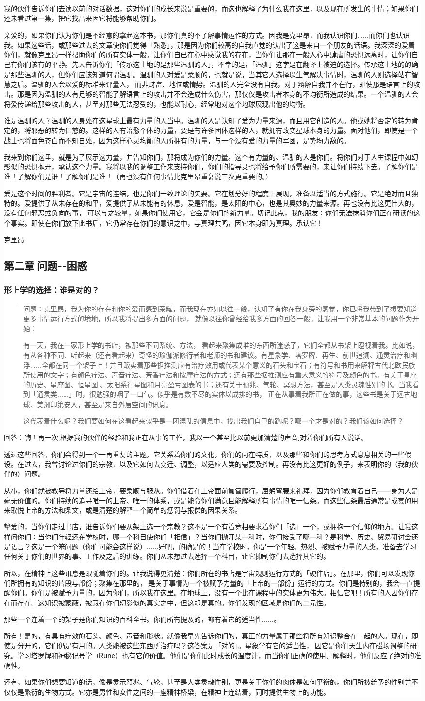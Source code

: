 我的伙伴告诉你们去读以前的对话数据，这对你们的成长来说是重要的，而这也解释了为什么我在这里，以及现在所发生的事情；如果你们还未看过第一集，把它找出来因它将能够帮助你们。

亲爱的，如果你们认为你们是不经意的拿起这本书，那你们真的不了解事情运作的方式。因我是克里昂，而我认识你们……而你们也认识我。如果这些话，或那些过去的文章使你们觉得「熟悉」，那是因为你们较高的自我直觉的认出了这是来自一个朋友的话语。我深深的爱着你们，就像克里昂一样帮助你们的所有实体一般。让你们自已在心中感觉我的存在，当你们让那在一般人心中肆虐的恐惧远离时，让你们自己有你们该有的平静。先人告诉你们「传承这土地的是那些温驯的人」，不幸的是，「温驯」这字是在翻译上被迫的选择。传承这土地的的确是那些温驯的人，但你们应该知道何谓温驯。温驯的人对爱是柔顺的，也就是说，当其它人选择以生气解决事情时，温驯的人则选择站在智慧之后。温驯的人会以爱的标准来评量人， 而非财富、地位或情势。温驯的人完全没有自我，对于辩解自我并不在行，即使那是语言上的攻击。那是因为温驯的人有足够的智能了解语言上的攻击并不会造成什么伤害，那仅仅是攻击者本身的不均衡所造成的结果。一个温驯的人会将爱传递给那些攻击的人，甚至对那些无法忍受的，也能以耐心，经常地对这个地球展现出他的均衡。

谁是温驯的人？温驯的人身处在这星球上最有力量的人当中。温驯的人是认知了爱为力量来源，而且用它创造的人。他或她将否定的转为肯定的，将邪恶的转为仁慈的。这样的人有治愈个体的力量，要是有许多团体这样的人，就拥有改变星球本身的力量。面对他们，即使是一个战士也将面色苍白而不知自处，因为这样心灵均衡的人所拥有的力量，与一个没有爱的力量的军团，是势均力敌的。

我来到你们这里，就是为了展示这力量，并告知你们，那将成为你们的力量。这个有力量的、温驯的人是你们。将你们对于人生课程中如幻影似的恐惧抛开，承认这个力量。我将以我的调整工作来支持你们，你们的指导灵也将给予你们所需要的，来让你们持绩下去。了解你们是谁！了解你们是谁！了解你们是谁！（再也没有任何事情比克里昂重复说三次更重要的。）

爱是这个时间的胜利者。它是宇宙的连结，也是你们一致理论的矢要。它在划分好的程度上展现，准备以适当的方式施行。它是绝对而且独特的。爱提供了从未存在的和平，爱提供了从未能有的休息，爱是智能，是太阳的中心，也是其奥妙的力量来源。再也没有比这更伟大的，没有任何邪恶或负向的事， 可以与之较量，如果你们使用它，它会是你们的新力量。切记此点，我的朋友：你们无法抹消你们正在研读的这个事实。即使在你们放下此书后，它仍常存在你们的意识之中，与真理共鸣，因它本身即为真理。承认它！

克里昂

## 第二章 问题--困惑

### 形上学的选择：谁是对的？

> 问题：克里昂，我为你的存在和你的爱而感到荣耀，而我现在亦如以往一般，认知了有你在我身旁的感觉，你已将我带到了想要知道更多事情运行方式的境地，所以我将提出多方面的问题， 就像以往你曾经给我多方面的回答一般。让我用一个非常基本的问题作为开始：
>
> 有一天，我在一家形上学的书店，被那些不同系统、方法， 看起来聚集成堆的东西所迷惑了，它们全都从书架上瞪视着我。比如说，有从各种不同、听起来（还有看起来）奇怪的瑜伽派修行者和老师的书和建议。有星象学、塔罗牌、再生、前世追溯、通灵治疗和幽浮……全都在同一个架子上！并且贩卖着那些据推测应有治疗效用或代表某个意义的石头和宝石；有符号和书用来解释古代北欧民族所使用的文字；有颜色疗法、声音疗法、芳香疗法和按摩疗法的方式；还有那些据推测应有重大意义的符号及颜色的书。有关于星座的历史、星座图、恒星图 、太阳系行星图和月亮盈亏图表的书；还有关于预兆、气轮、冥想方法，甚至是人类灵魂性别的书。当我看到「通灵类……」时，很勉强的咽了一口气。似乎是有数不尽的实体以成排的书， 正在从事着我所正在做的事，这些书是关于远古地球、美洲印第安人，甚至是来自外层空间的讯息。
>
> 这代表着什么呢？我们要如何在这看起来似乎是一团混乱的信息中，找出我们自己的路呢？哪一个才是对的？我们该如何选择？

回答：嗨！再一次,根据我的伙伴的经验和我正在从事的工作，我以一个甚至比以前更加清楚的声音,对着你们所有人说话。

透过这些回答，你们会得到一个一再重复的主题。它关系着你们的文化，你们的内在特质，以及那些和你们的思考方式息息相关的一些假设。在过去，我曾讨论过你们的宗教，以及它如何去变迁、调整，以适应人类的需要及控制。再没有比这更好的例子，来表明你的（我的伙伴的）问题。

从小，你们就被教导将力量还给上帝，要柔顺与服从。你们借着在上帝面前匍匐爬行，屈躬弯腰来礼拜，因为你们教育着自己——身为人是毫无价值的。你们持续的追寻唯一的上帝、唯一的体系，或是能令你们满意且能解释所有事情的唯一信条。而这些信条最后通常是成套的用来取悦上帝的方法和条文，或是清楚的解释一个简单的惩罚与报偿的因果关系。

挚爱的，当你们走过书店，谁告诉你们要从架上选一个宗教？这不是一个有着竞相要求着你们「选」一个，或拥抱一个信仰的地方。让我这样问你们：当你们年轻还在学校时，哪一个科目使你们「相信」？当你们抛开某一科时，你们接受了哪一科？是科学、历史、贸易研讨会还是语言？这是一个笨问题（你们可能会这样说）……好吧，的确是的！当在学校时，你是一个年轻、热烈、被赋予力量的人类，准备去学习任何关于你们的世界的事、工作及之后的训练。你们从未想过去选择一个科目，让它抑制你们去选择其它的。

所以，在精神上这些讯息是跟随着你们的。让我说得更清楚：你们所在的书店是宇宙规则运行方式的「硬件店」。在那里，你们可以发现你们所拥有的知识的片段与部份；聚集在那里的， 是关于事情为一个被赋予力量的「上帝的一部份」运行的方式。你们是特别的，我会一直提醒你们。你们是被赋予力量的，因为你们，所以我在这里。在地球上，没有一个比在课程中的实体更为伟大。相信它吧！所有的人因你们存在而存在。这知识被蒙蔽，被藏在你们幻影似的真实之中，但这却是真的。你们发现的区域是你们的二元性。

那些一个连着一个的架子是你们知识的百科全书。你们所有提及的，都有着它的适当性……。

所有！是的，有具有疗效的石头、颜色、声音和形状。就像我早先告诉你们的，真正的力量属于那些将所有知识整合在一起的人。现在，即使是分开的，它们仍是有用的。人类能被这些东西所治疗吗？这答案是「对的」。星象学有它的适当性， 因它是你们天生内在磁场调整的研究。学习塔罗牌和神秘记号学（Rune）也有它的价值。他们是你们此时成长的温度计，而当你们正确的使用、解释时，他们反应了绝对的准确性。

还有，如果你们想要知道的话，像是灵示预兆、气轮，甚至是人类灵魂性别，更是关于你们的肉体是如何平衡的。你们所被给予的性别并不仅仅是繁衍的生物方式。它亦是男性和女性之间的一座精神桥梁，在精神上连结着，同时提供生物上的功能。

